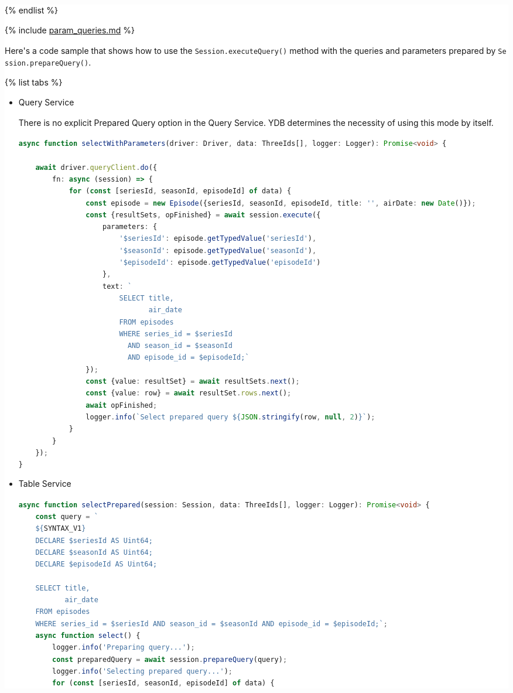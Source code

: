 {% endlist %}

{% include [param_queries.md](steps/06_param_queries.md) %}

Here's a code sample that shows how to use the `Session.executeQuery()` method with the queries and parameters
prepared by `Session.prepareQuery()`.

{% list tabs %}

- Query Service

  There is no explicit Prepared Query option in the Query Service.  YDB determines the necessity of using this mode by itself.
  
  ```ts
  async function selectWithParameters(driver: Driver, data: ThreeIds[], logger: Logger): Promise<void> {
       
      await driver.queryClient.do({
          fn: async (session) => {
              for (const [seriesId, seasonId, episodeId] of data) {
                  const episode = new Episode({seriesId, seasonId, episodeId, title: '', airDate: new Date()});
                  const {resultSets, opFinished} = await session.execute({
                      parameters: {
                          '$seriesId': episode.getTypedValue('seriesId'),
                          '$seasonId': episode.getTypedValue('seasonId'),
                          '$episodeId': episode.getTypedValue('episodeId')
                      },
                      text: `
                          SELECT title,
                                 air_date
                          FROM episodes
                          WHERE series_id = $seriesId
                            AND season_id = $seasonId
                            AND episode_id = $episodeId;`
                  });
                  const {value: resultSet} = await resultSets.next();
                  const {value: row} = await resultSet.rows.next();
                  await opFinished;
                  logger.info(`Select prepared query ${JSON.stringify(row, null, 2)}`);
              }
          }
      });
  }
  ```

- Table Service
    
  ```ts
  async function selectPrepared(session: Session, data: ThreeIds[], logger: Logger): Promise<void> {
      const query = `
      ${SYNTAX_V1}
      DECLARE $seriesId AS Uint64;
      DECLARE $seasonId AS Uint64;
      DECLARE $episodeId AS Uint64;
  
      SELECT title,
             air_date
      FROM episodes
      WHERE series_id = $seriesId AND season_id = $seasonId AND episode_id = $episodeId;`;
      async function select() {
          logger.info('Preparing query...');
          const preparedQuery = await session.prepareQuery(query);
          logger.info('Selecting prepared query...');
          for (const [seriesId, seasonId, episodeId] of data) {
  ```